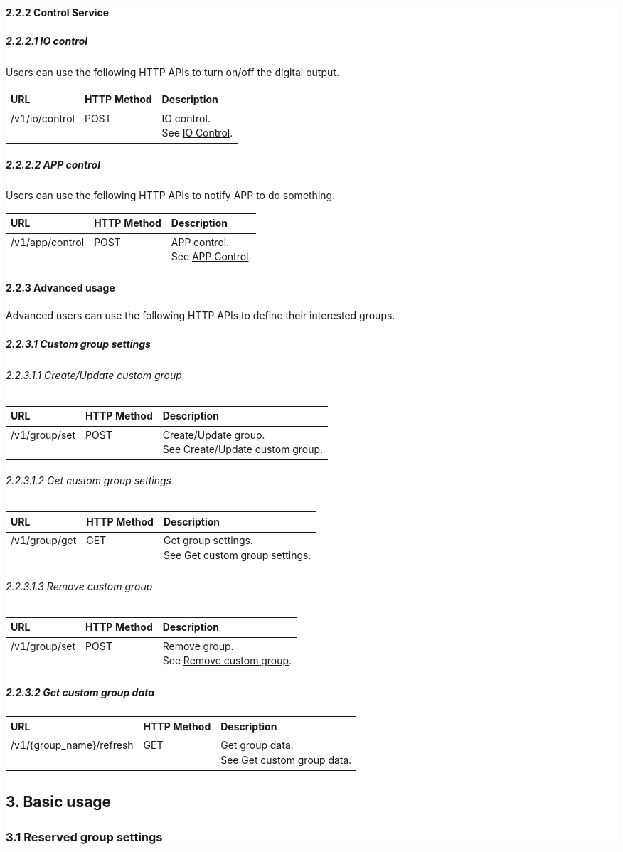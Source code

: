 #### 2.2.2 Control Service

##### 2.2.2.1 IO control

Users can use the following HTTP APIs to turn on/off the digital output.

| URL            | HTTP Method | Description                                                  |
| :------------------------------ | :----------------- | :----------------------------------------------------------- |
| /v1/io/control     | POST | IO control. <br>See [IO Control](#331-io-control). |
##### 2.2.2.2 APP control

Users can use the following HTTP APIs to notify APP to do something.

| URL            | HTTP Method | Description                                                  |
| :------------------------------ | :----------------- | :----------------------------------------------------------- |
| /v1/app/control | POST | APP control. <br>See [APP Control](#332-app-control). |

#### 2.2.3 Advanced usage

Advanced users can use the following HTTP APIs to define their interested groups.

##### 2.2.3.1 Custom group settings

###### 2.2.3.1.1 Create/Update custom group

| URL                        | HTTP Method | Description                                                  |
| :----------------------------- | :----------------- | :----------------------------------------------------------- |
| /v1/group/set      | POST | Create/Update group.<br>See [Create/Update custom group](#411-createupdate-custom-group). |

###### 2.2.3.1.2 Get custom group settings

| URL                        | HTTP Method | Description                                                  |
| :----------------------------- | :----------------- | :----------------------------------------------------------- |
| /v1/group/get      | GET | Get group settings.<br>See [Get custom group settings](#412-get-custom-group-settings). |

###### 2.2.3.1.3 Remove custom group

| URL                        | HTTP Method | Description                                             |
| :----------------------------- | :----------------- | :------------------------------------------------------ |
| /v1/group/set      | POST | Remove group.<br>See [Remove custom group](#413-remove-custom-group). |

##### 2.2.3.2 Get custom group data

| URL                      | HTTP Method | Description                                                  |
| :----------------------- | :---------- | :----------------------------------------------------------- |
| /v1/{group_name}/refresh | GET         | Get group data.<br>See [Get custom group data](#42-get-custom-group-data). |

<div style="page-break-after: always;"></div>

## 3. Basic usage

### 3.1 Reserved group settings
